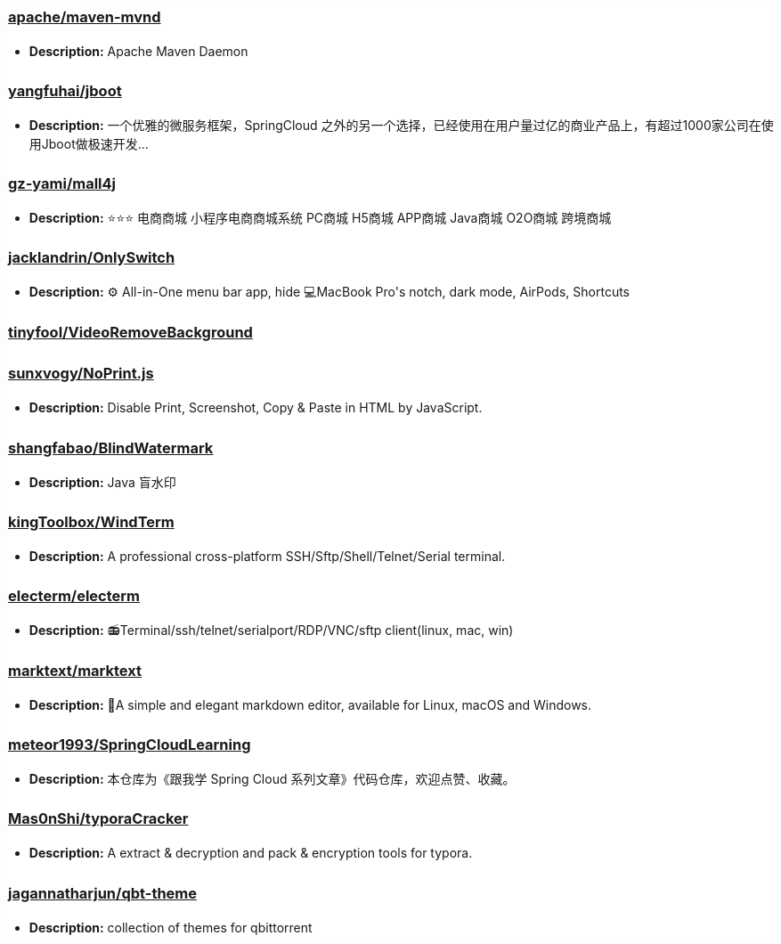 ### [apache/maven-mvnd](https://github.com/apache/maven-mvnd)
- **Description:** Apache Maven Daemon

### [yangfuhai/jboot](https://github.com/yangfuhai/jboot)
- **Description:** 一个优雅的微服务框架，SpringCloud 之外的另一个选择，已经使用在用户量过亿的商业产品上，有超过1000家公司在使用Jboot做极速开发...

### [gz-yami/mall4j](https://github.com/gz-yami/mall4j)
- **Description:** ⭐️⭐️⭐️ 电商商城 小程序电商商城系统 PC商城 H5商城 APP商城 Java商城 O2O商城 跨境商城

### [jacklandrin/OnlySwitch](https://github.com/jacklandrin/OnlySwitch)
- **Description:** ⚙️ All-in-One menu bar app, hide 💻MacBook Pro's notch, dark mode, AirPods, Shortcuts

### [tinyfool/VideoRemoveBackground](https://github.com/tinyfool/VideoRemoveBackground)

### [sunxvogy/NoPrint.js](https://github.com/sunxvogy/NoPrint.js)
- **Description:** Disable Print, Screenshot, Copy & Paste in HTML by JavaScript.

### [shangfabao/BlindWatermark](https://github.com/shangfabao/BlindWatermark)
- **Description:** Java 盲水印

### [kingToolbox/WindTerm](https://github.com/kingToolbox/WindTerm)
- **Description:** A professional cross-platform SSH/Sftp/Shell/Telnet/Serial terminal.

### [electerm/electerm](https://github.com/electerm/electerm)
- **Description:** 📻Terminal/ssh/telnet/serialport/RDP/VNC/sftp client(linux, mac, win)

### [marktext/marktext](https://github.com/marktext/marktext)
- **Description:** 📝A simple and elegant markdown editor, available for Linux, macOS and Windows.

### [meteor1993/SpringCloudLearning](https://github.com/meteor1993/SpringCloudLearning)
- **Description:** 本仓库为《跟我学 Spring Cloud 系列文章》代码仓库，欢迎点赞、收藏。

### [Mas0nShi/typoraCracker](https://github.com/Mas0nShi/typoraCracker)
- **Description:** A extract & decryption and pack & encryption tools for typora.

### [jagannatharjun/qbt-theme](https://github.com/jagannatharjun/qbt-theme)
- **Description:** collection of themes for qbittorrent
